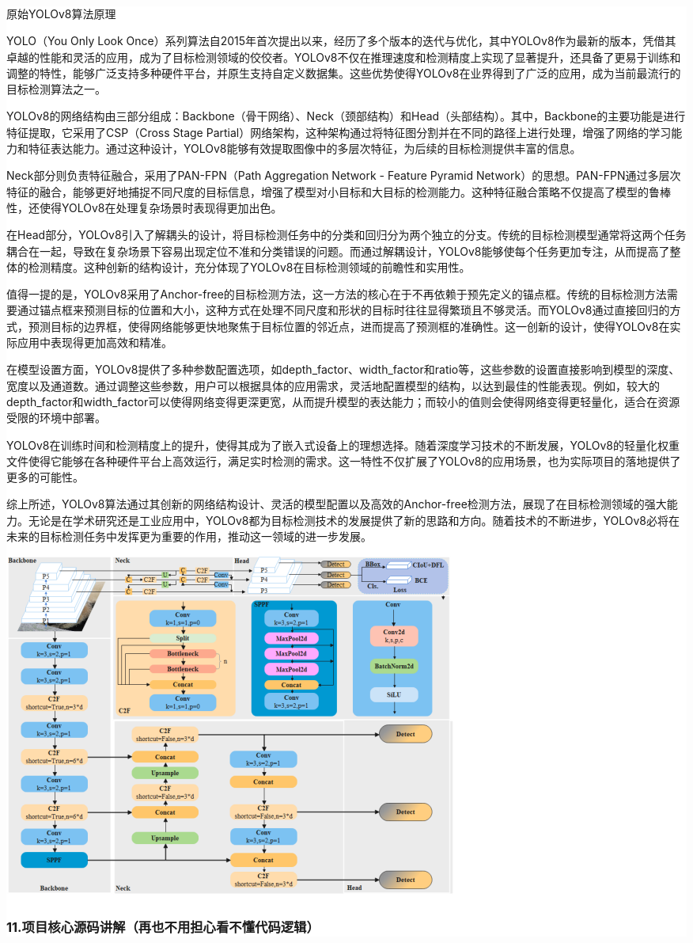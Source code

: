 原始YOLOv8算法原理

YOLO（You Only Look Once）系列算法自2015年首次提出以来，经历了多个版本的迭代与优化，其中YOLOv8作为最新的版本，凭借其卓越的性能和灵活的应用，成为了目标检测领域的佼佼者。YOLOv8不仅在推理速度和检测精度上实现了显著提升，还具备了更易于训练和调整的特性，能够广泛支持多种硬件平台，并原生支持自定义数据集。这些优势使得YOLOv8在业界得到了广泛的应用，成为当前最流行的目标检测算法之一。

YOLOv8的网络结构由三部分组成：Backbone（骨干网络）、Neck（颈部结构）和Head（头部结构）。其中，Backbone的主要功能是进行特征提取，它采用了CSP（Cross Stage Partial）网络架构，这种架构通过将特征图分割并在不同的路径上进行处理，增强了网络的学习能力和特征表达能力。通过这种设计，YOLOv8能够有效提取图像中的多层次特征，为后续的目标检测提供丰富的信息。

Neck部分则负责特征融合，采用了PAN-FPN（Path Aggregation Network - Feature Pyramid Network）的思想。PAN-FPN通过多层次特征的融合，能够更好地捕捉不同尺度的目标信息，增强了模型对小目标和大目标的检测能力。这种特征融合策略不仅提高了模型的鲁棒性，还使得YOLOv8在处理复杂场景时表现得更加出色。

在Head部分，YOLOv8引入了解耦头的设计，将目标检测任务中的分类和回归分为两个独立的分支。传统的目标检测模型通常将这两个任务耦合在一起，导致在复杂场景下容易出现定位不准和分类错误的问题。而通过解耦设计，YOLOv8能够使每个任务更加专注，从而提高了整体的检测精度。这种创新的结构设计，充分体现了YOLOv8在目标检测领域的前瞻性和实用性。

值得一提的是，YOLOv8采用了Anchor-free的目标检测方法，这一方法的核心在于不再依赖于预先定义的锚点框。传统的目标检测方法需要通过锚点框来预测目标的位置和大小，这种方式在处理不同尺度和形状的目标时往往显得繁琐且不够灵活。而YOLOv8通过直接回归的方式，预测目标的边界框，使得网络能够更快地聚焦于目标位置的邻近点，进而提高了预测框的准确性。这一创新的设计，使得YOLOv8在实际应用中表现得更加高效和精准。

在模型设置方面，YOLOv8提供了多种参数配置选项，如depth_factor、width_factor和ratio等，这些参数的设置直接影响到模型的深度、宽度以及通道数。通过调整这些参数，用户可以根据具体的应用需求，灵活地配置模型的结构，以达到最佳的性能表现。例如，较大的depth_factor和width_factor可以使得网络变得更深更宽，从而提升模型的表达能力；而较小的值则会使得网络变得更轻量化，适合在资源受限的环境中部署。

YOLOv8在训练时间和检测精度上的提升，使得其成为了嵌入式设备上的理想选择。随着深度学习技术的不断发展，YOLOv8的轻量化权重文件使得它能够在各种硬件平台上高效运行，满足实时检测的需求。这一特性不仅扩展了YOLOv8的应用场景，也为实际项目的落地提供了更多的可能性。

综上所述，YOLOv8算法通过其创新的网络结构设计、灵活的模型配置以及高效的Anchor-free检测方法，展现了在目标检测领域的强大能力。无论是在学术研究还是工业应用中，YOLOv8都为目标检测技术的发展提供了新的思路和方向。随着技术的不断进步，YOLOv8必将在未来的目标检测任务中发挥更为重要的作用，推动这一领域的进一步发展。

![18.png](18.png)

### 11.项目核心源码讲解（再也不用担心看不懂代码逻辑）
